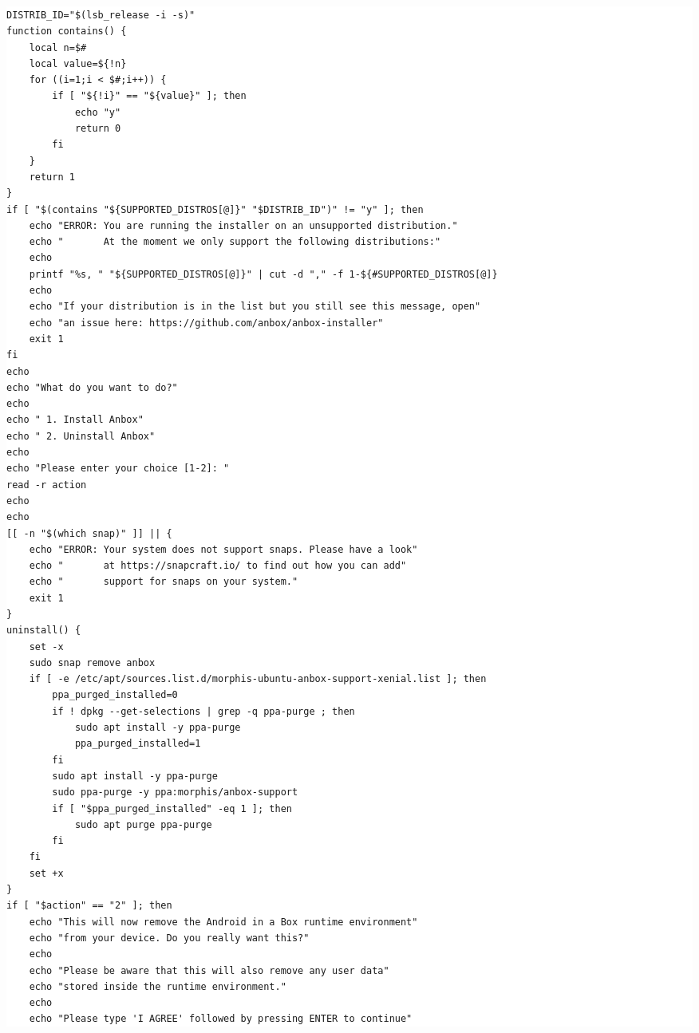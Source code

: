 ```
DISTRIB_ID="$(lsb_release -i -s)"
function contains() {
	local n=$#
	local value=${!n}
	for ((i=1;i < $#;i++)) {
		if [ "${!i}" == "${value}" ]; then
			echo "y"
			return 0
		fi
	}
	return 1
}
if [ "$(contains "${SUPPORTED_DISTROS[@]}" "$DISTRIB_ID")" != "y" ]; then
	echo "ERROR: You are running the installer on an unsupported distribution."
	echo "       At the moment we only support the following distributions:" 
	echo
	printf "%s, " "${SUPPORTED_DISTROS[@]}" | cut -d "," -f 1-${#SUPPORTED_DISTROS[@]}
	echo
	echo "If your distribution is in the list but you still see this message, open"
	echo "an issue here: https://github.com/anbox/anbox-installer"
	exit 1
fi
echo
echo "What do you want to do?"
echo
echo " 1. Install Anbox"
echo " 2. Uninstall Anbox"
echo
echo "Please enter your choice [1-2]: "
read -r action
echo
echo
[[ -n "$(which snap)" ]] || {
	echo "ERROR: Your system does not support snaps. Please have a look"
	echo "       at https://snapcraft.io/ to find out how you can add"
	echo "       support for snaps on your system."
	exit 1
}
uninstall() {
	set -x
	sudo snap remove anbox
	if [ -e /etc/apt/sources.list.d/morphis-ubuntu-anbox-support-xenial.list ]; then
		ppa_purged_installed=0
		if ! dpkg --get-selections | grep -q ppa-purge ; then
			sudo apt install -y ppa-purge
			ppa_purged_installed=1
		fi
		sudo apt install -y ppa-purge
		sudo ppa-purge -y ppa:morphis/anbox-support
		if [ "$ppa_purged_installed" -eq 1 ]; then
			sudo apt purge ppa-purge
		fi
	fi
	set +x
}
if [ "$action" == "2" ]; then
	echo "This will now remove the Android in a Box runtime environment"
	echo "from your device. Do you really want this?"
	echo
	echo "Please be aware that this will also remove any user data"
	echo "stored inside the runtime environment."
	echo
	echo "Please type 'I AGREE' followed by pressing ENTER to continue"
```